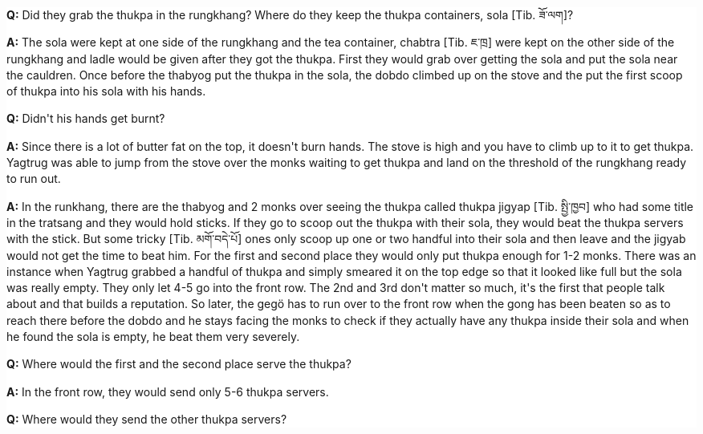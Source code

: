 **Q:**  Did they grab the thukpa in the rungkhang? Where do they keep the thukpa containers, sola [Tib. ཟོ་ལག]?   

**A:**  The sola were kept at one side of the rungkhang and the tea container, chabtra [Tib. ཇ་ཁྲ] were kept on the other side of the rungkhang and ladle would be given after they got the thukpa. First they would grab over getting the sola and put the sola near the cauldren. Once before the thabyog put the thukpa in the sola, the dobdo climbed up on the stove and the put the first scoop of thukpa into his sola with his hands.   

**Q:**  Didn't his hands get burnt?   

**A:**  Since there is a lot of butter fat on the top, it doesn't burn hands. The stove is high and you have to climb up to it to get thukpa. Yagtrug was able to jump from the stove over the monks waiting to get thukpa and land on the threshold of the rungkhang ready to run out.   

**A:**  In the runkhang, there are the thabyog and 2 monks over seeing the thukpa called thukpa jigyap [Tib. སྤྱི་ཁྱབ] who had some title in the tratsang and they would hold sticks. If they go to scoop out the thukpa with their sola, they would beat the thukpa servers with the stick. But some tricky [Tib. མགོ་བདེ་པོ] ones only scoop up one or two handful into their sola and then leave and the jigyab would not get the time to beat him. For the first and second place they would only put thukpa enough for 1-2 monks. There was an instance when Yagtrug grabbed a handful of thukpa and simply smeared it on the top edge so that it looked like full but the sola was really empty. They only let 4-5 go into the front row. The 2nd and 3rd don't matter so much, it's the first that people talk about and that builds a reputation. So later, the gegö has to run over to the front row when the gong has been beaten so as to reach there before the dobdo and he stays facing the monks to check if they actually have any thukpa inside their sola and when he found the sola is empty, he beat them very severely.   

**Q:**  Where would the first and the second place serve the thukpa?   

**A:**  In the front row, they would send only 5-6 thukpa servers.   

**Q:**  Where would they send the other thukpa servers?   
